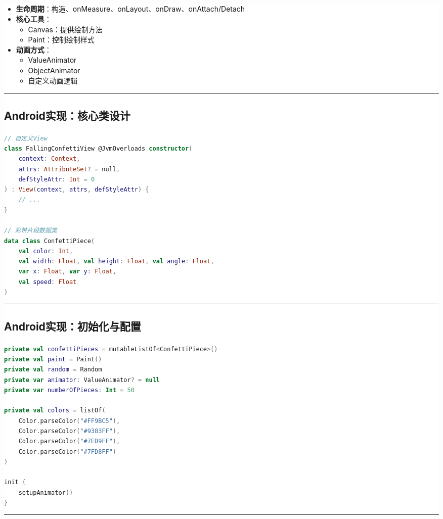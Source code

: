 - **生命周期**：构造、onMeasure、onLayout、onDraw、onAttach/Detach
- **核心工具**：
  - Canvas：提供绘制方法
  - Paint：控制绘制样式
- **动画方式**：
  - ValueAnimator
  - ObjectAnimator
  - 自定义动画逻辑

---

## Android实现：核心类设计

```kotlin
// 自定义View
class FallingConfettiView @JvmOverloads constructor(
    context: Context,
    attrs: AttributeSet? = null,
    defStyleAttr: Int = 0
) : View(context, attrs, defStyleAttr) {
    // ...
}

// 彩带片段数据类
data class ConfettiPiece(
    val color: Int,
    val width: Float, val height: Float, val angle: Float,
    var x: Float, var y: Float,
    val speed: Float
)
```

---

## Android实现：初始化与配置

```kotlin
private val confettiPieces = mutableListOf<ConfettiPiece>()
private val paint = Paint()
private val random = Random
private var animator: ValueAnimator? = null
private var numberOfPieces: Int = 50

private val colors = listOf(
    Color.parseColor("#FF9BC5"),
    Color.parseColor("#9383FF"),
    Color.parseColor("#7ED9FF"),
    Color.parseColor("#7FD8FF")
)

init {
    setupAnimator()
}
```

---